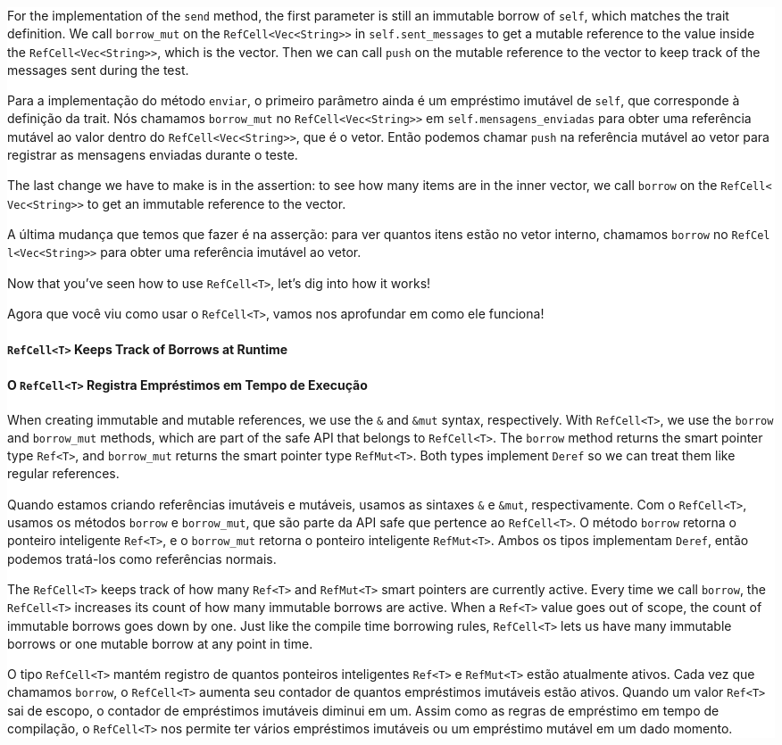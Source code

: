 For the implementation of the `send` method, the first parameter is still an
immutable borrow of `self`, which matches the trait definition. We call
`borrow_mut` on the `RefCell<Vec<String>>` in `self.sent_messages` to get a
mutable reference to the value inside the `RefCell<Vec<String>>`, which is
the vector. Then we can call `push` on the mutable reference to the vector to
keep track of the messages sent during the test.

Para a implementação do método `enviar`, o primeiro parâmetro ainda é um
empréstimo imutável de `self`, que corresponde à definição da trait. Nós
chamamos `borrow_mut` no `RefCell<Vec<String>>` em `self.mensagens_enviadas`
para obter uma referência mutável ao valor dentro do `RefCell<Vec<String>>`, que
é o vetor. Então podemos chamar `push` na referência mutável ao vetor para
registrar as mensagens enviadas durante o teste.

The last change we have to make is in the assertion: to see how many items are
in the inner vector, we call `borrow` on the `RefCell<Vec<String>>` to get an
immutable reference to the vector.

A última mudança que temos que fazer é na asserção: para ver quantos itens estão
no vetor interno, chamamos `borrow` no `RefCell<Vec<String>>` para obter uma
referência imutável ao vetor.

Now that you’ve seen how to use `RefCell<T>`, let’s dig into how it works!

Agora que você viu como usar o `RefCell<T>`, vamos nos aprofundar em como ele
funciona!

#### `RefCell<T>` Keeps Track of Borrows at Runtime

#### O `RefCell<T>` Registra Empréstimos em Tempo de Execução

When creating immutable and mutable references, we use the `&` and `&mut`
syntax, respectively. With `RefCell<T>`, we use the `borrow` and `borrow_mut`
methods, which are part of the safe API that belongs to `RefCell<T>`. The
`borrow` method returns the smart pointer type `Ref<T>`, and `borrow_mut`
returns the smart pointer type `RefMut<T>`. Both types implement `Deref` so
we can treat them like regular references.

Quando estamos criando referências imutáveis e mutáveis, usamos as sintaxes `&`
e `&mut`, respectivamente. Com o `RefCell<T>`, usamos os métodos `borrow` e
`borrow_mut`, que são parte da API safe que pertence ao `RefCell<T>`. O método
`borrow` retorna o ponteiro inteligente `Ref<T>`, e o `borrow_mut` retorna o
ponteiro inteligente `RefMut<T>`. Ambos os tipos implementam `Deref`, então
podemos tratá-los como referências normais.

The `RefCell<T>` keeps track of how many `Ref<T>` and `RefMut<T>` smart
pointers are currently active. Every time we call `borrow`, the `RefCell<T>`
increases its count of how many immutable borrows are active. When a `Ref<T>`
value goes out of scope, the count of immutable borrows goes down by one. Just
like the compile time borrowing rules, `RefCell<T>` lets us have many immutable
borrows or one mutable borrow at any point in time.

O tipo `RefCell<T>` mantém registro de quantos ponteiros inteligentes `Ref<T>` e
`RefMut<T>` estão atualmente ativos. Cada vez que chamamos `borrow`, o
`RefCell<T>` aumenta seu contador de quantos empréstimos imutáveis estão ativos.
Quando um valor `Ref<T>` sai de escopo, o contador de empréstimos imutáveis
diminui em um. Assim como as regras de empréstimo em tempo de compilação, o
`RefCell<T>` nos permite ter vários empréstimos imutáveis ou um empréstimo
mutável em um dado momento.
